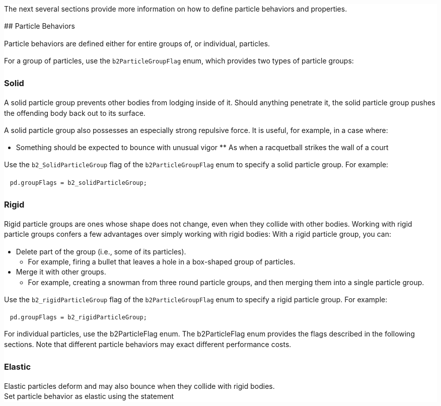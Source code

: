 The next several sections provide more information on how to define particle
behaviors and properties.

<a name="pb">
## Particle Behaviors

Particle behaviors are defined either for entire groups of, or individual,
particles.

For a group of particles, use the `b2ParticleGroupFlag` enum, which provides
two types of particle groups:

### Solid

A solid particle group prevents other bodies from lodging inside of it. Should
anything penetrate it, the solid particle group pushes the offending body back
out to its surface.

A solid particle group also possesses an especially strong repulsive force. It
is useful, for example, in a case where:

* Something should be expected to bounce with unusual vigor
** As when a racquetball strikes the wall of a court

Use the `b2_SolidParticleGroup` flag of the `b2ParticleGroupFlag` enum to
specify a solid particle group. For example:

&nbsp;&nbsp;&nbsp;`pd.groupFlags = b2_solidParticleGroup;`

### Rigid

Rigid particle groups are ones whose shape does not change, even when they
collide
with other bodies. Working with rigid particle groups confers a few advantages
over simply
working with rigid bodies: With a rigid particle group, you can:<br/>

* Delete part of the group (i.e., some of its particles).
    * For example, firing a bullet that leaves a hole in a box-shaped group of
particles.
* Merge it with other groups.
    * For example, creating a snowman from three round particle groups, and
then merging them into a single particle group.

Use the `b2_rigidParticleGroup` flag of the `b2ParticleGroupFlag` enum to
specify a rigid particle group.  For example:

&nbsp;&nbsp;&nbsp;`pd.groupFlags = b2_rigidParticleGroup;`

For individual particles, use the b2ParticleFlag enum. The b2ParticleFlag enum
provides the flags described in the following sections.  Note that different
particle behaviors may exact different performance costs.

### Elastic

Elastic particles deform and may also bounce when they collide with rigid
bodies.<br/>
Set particle behavior as elastic using the statement
